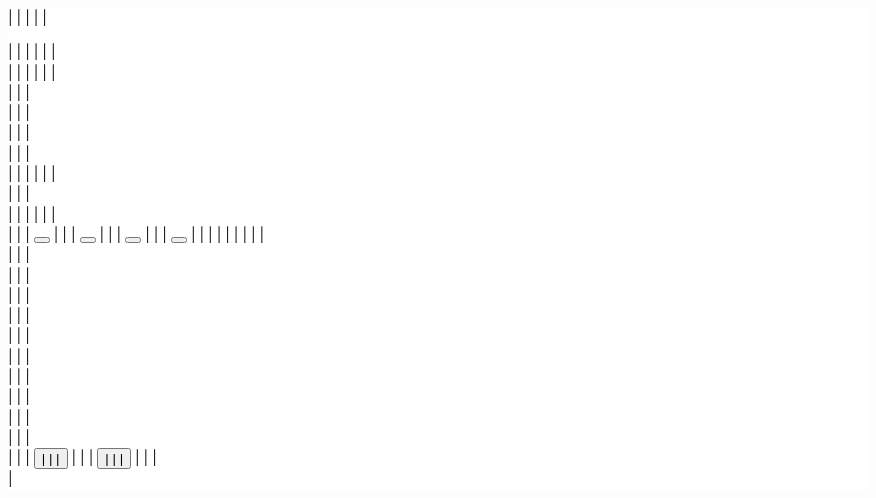 |                 |  |
|                 | <div class="pswp__bg"></div>                                 |
|                 |                 |
|                 | <div class="pswp__scroll-wrap">                              |
|                 |  |
|                 | <div class="pswp__container">                                |
|                 | <div class="pswp__item"></div>                               |
|                 | <div class="pswp__item"></div>                               |
|                 | <div class="pswp__item"></div>                               |
|                 | </div>                                                       |
|                 |  |
|                 | <div class="pswp__ui pswp__ui--hidden">                      |
|                 | <div class="pswp__top-bar">                                  |
|                 |  |
|                 | <div class="pswp__counter"></div>                            |
|                 | <button class="pswp__button pswp__button--close" title="Close (Esc)"></button> |
|                 | <button class="pswp__button pswp__button--share" title="Share"></button> |
|                 | <button class="pswp__button pswp__button--fs" title="Toggle fullscreen"></button> |
|                 | <button class="pswp__button pswp__button--zoom" title="Zoom in/out"></button> |
|                 |  |
|                 |  |
|                 | <div class="pswp__preloader">                                |
|                 | <div class="pswp__preloader__icn">                           |
|                 | <div class="pswp__preloader__cut">                           |
|                 | <div class="pswp__preloader__donut"></div>                   |
|                 | </div>                                                       |
|                 | </div>                                                       |
|                 | </div>                                                       |
|                 | </div>                                                       |
|                 | <div class="pswp__share-modal pswp__share-modal--hidden pswp__single-tap"> |
|                 | <div class="pswp__share-tooltip"></div>                      |
|                 | </div>                                                       |
|                 | <button class="pswp__button pswp__button--arrow--left" title="Previous (arrow left)"> |
|                 | </button>                                                    |
|                 | <button class="pswp__button pswp__button--arrow--right" title="Next (arrow right)"> |
|                 | </button>                                                    |
|                 | <div class="pswp__caption">                                  |